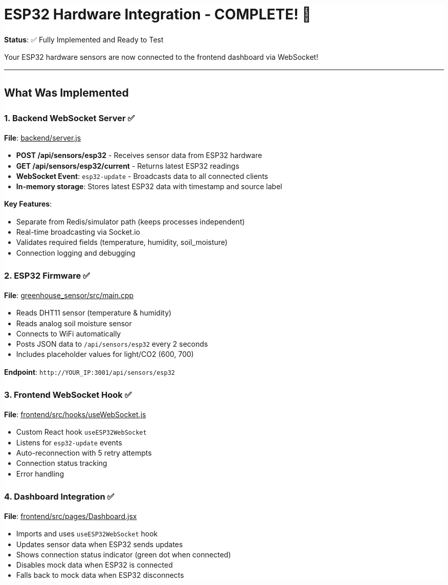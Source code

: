 # ESP32 Hardware Integration - COMPLETE! 🎉

**Status**: ✅ Fully Implemented and Ready to Test

Your ESP32 hardware sensors are now connected to the frontend dashboard via WebSocket!

---

## What Was Implemented

### 1. Backend WebSocket Server ✅
**File**: [backend/server.js](backend/server.js)

- **POST /api/sensors/esp32** - Receives sensor data from ESP32 hardware
- **GET /api/sensors/esp32/current** - Returns latest ESP32 readings
- **WebSocket Event**: `esp32-update` - Broadcasts data to all connected clients
- **In-memory storage**: Stores latest ESP32 data with timestamp and source label

**Key Features**:
- Separate from Redis/simulator path (keeps processes independent)
- Real-time broadcasting via Socket.io
- Validates required fields (temperature, humidity, soil_moisture)
- Connection logging and debugging

### 2. ESP32 Firmware ✅
**File**: [greenhouse_sensor/src/main.cpp](greenhouse_sensor/src/main.cpp)

- Reads DHT11 sensor (temperature & humidity)
- Reads analog soil moisture sensor
- Connects to WiFi automatically
- Posts JSON data to `/api/sensors/esp32` every 2 seconds
- Includes placeholder values for light/CO2 (600, 700)

**Endpoint**: `http://YOUR_IP:3001/api/sensors/esp32`

### 3. Frontend WebSocket Hook ✅
**File**: [frontend/src/hooks/useWebSocket.js](frontend/src/hooks/useWebSocket.js)

- Custom React hook `useESP32WebSocket`
- Listens for `esp32-update` events
- Auto-reconnection with 5 retry attempts
- Connection status tracking
- Error handling

### 4. Dashboard Integration ✅
**File**: [frontend/src/pages/Dashboard.jsx](frontend/src/pages/Dashboard.jsx)

- Imports and uses `useESP32WebSocket` hook
- Updates sensor data when ESP32 sends updates
- Shows connection status indicator (green dot when connected)
- Disables mock data when ESP32 is connected
- Falls back to mock data when ESP32 disconnects
